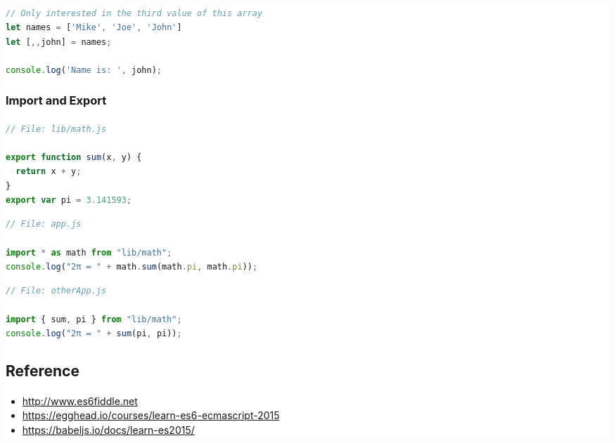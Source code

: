 ```js
// Only interested in the third value of this array
let names = ['Mike', 'Joe', 'John']
let [,,john] = names;

console.log('Name is: ', john);
```

### Import and Export

```js
// File: lib/math.js

export function sum(x, y) {
  return x + y;
}
export var pi = 3.141593;
```

```js
// File: app.js

import * as math from "lib/math";
console.log("2π = " + math.sum(math.pi, math.pi));
```

```js
// File: otherApp.js

import { sum, pi } from "lib/math";
console.log("2π = " + sum(pi, pi));
```

## Reference

* http://www.es6fiddle.net
* https://egghead.io/courses/learn-es6-ecmascript-2015
* https://babeljs.io/docs/learn-es2015/
